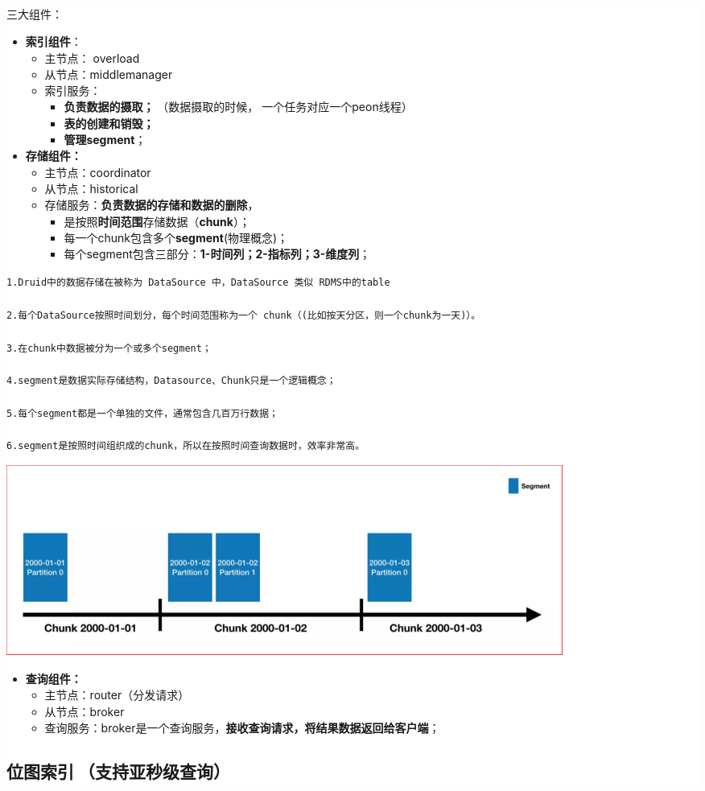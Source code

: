 三大组件：

- **索引组件**：
  - 主节点： overload
  - 从节点：middlemanager
  - 索引服务：
    - **负责数据的摄取；** （数据摄取的时候， 一个任务对应一个peon线程）
    - **表的创建和销毁；**
    - **管理segment**；
- **存储组件：**
  - 主节点：coordinator
  - 从节点：historical
  - 存储服务：**负责数据的存储和数据的删除**，
    - 是按照**时间范围**存储数据（**chunk**）；
    - 每一个chunk包含多个**segment**(物理概念)；
    - 每个segment包含三部分：**1-时间列；2-指标列；3-维度列**；

``` properties
1.Druid中的数据存储在被称为 DataSource 中，DataSource 类似 RDMS中的table

2.每个DataSource按照时间划分，每个时间范围称为一个 chunk（(比如按天分区，则一个chunk为一天)）。

3.在chunk中数据被分为一个或多个segment；

4.segment是数据实际存储结构，Datasource、Chunk只是一个逻辑概念；

5.每个segment都是一个单独的文件，通常包含几百万行数据；

6.segment是按照时间组织成的chunk，所以在按照时间查询数据时，效率非常高。
```

![image-20210531104946522](images/image-20210531104946522.png)

- **查询组件：**
  - 主节点：router（分发请求）
  - 从节点：broker
  - 查询服务：broker是一个查询服务，**接收查询请求，将结果数据返回给客户端**；



## 位图索引 （支持亚秒级查询）
